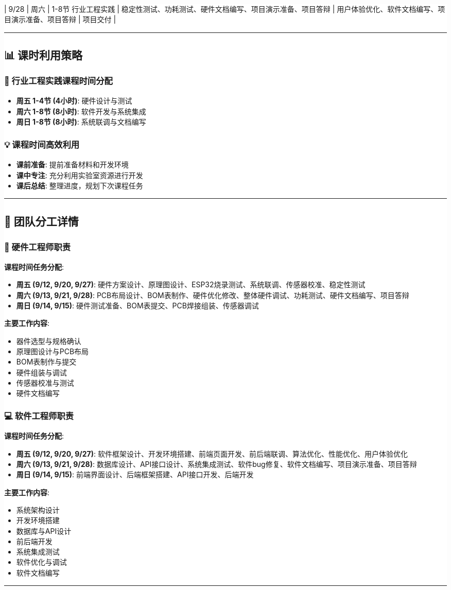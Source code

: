 | 9/28 | 周六 | 1-8节 行业工程实践 | 稳定性测试、功耗测试、硬件文档编写、项目演示准备、项目答辩 | 用户体验优化、软件文档编写、项目演示准备、项目答辩 | 项目交付 |

---

## 📊 课时利用策略

### 🎯 行业工程实践课程时间分配
- **周五 1-4节 (4小时)**: 硬件设计与测试
- **周六 1-8节 (8小时)**: 软件开发与系统集成
- **周日 1-8节 (8小时)**: 系统联调与文档编写

### 💡 课程时间高效利用
- **课前准备**: 提前准备材料和开发环境
- **课中专注**: 充分利用实验室资源进行开发
- **课后总结**: 整理进度，规划下次课程任务

---

## 👥 团队分工详情

### 🔧 硬件工程师职责
**课程时间任务分配**:
- **周五 (9/12, 9/20, 9/27)**: 硬件方案设计、原理图设计、ESP32烧录测试、系统联调、传感器校准、稳定性测试
- **周六 (9/13, 9/21, 9/28)**: PCB布局设计、BOM表制作、硬件优化修改、整体硬件调试、功耗测试、硬件文档编写、项目答辩
- **周日 (9/14, 9/15)**: 硬件测试准备、BOM表提交、PCB焊接组装、传感器调试

**主要工作内容**:
- 器件选型与规格确认
- 原理图设计与PCB布局
- BOM表制作与提交
- 硬件组装与调试
- 传感器校准与测试
- 硬件文档编写

### 💻 软件工程师职责
**课程时间任务分配**:
- **周五 (9/12, 9/20, 9/27)**: 软件框架设计、开发环境搭建、前端页面开发、前后端联调、算法优化、性能优化、用户体验优化
- **周六 (9/13, 9/21, 9/28)**: 数据库设计、API接口设计、系统集成测试、软件bug修复、软件文档编写、项目演示准备、项目答辩
- **周日 (9/14, 9/15)**: 前端界面设计、后端框架搭建、API接口开发、后端开发

**主要工作内容**:
- 系统架构设计
- 开发环境搭建
- 数据库与API设计
- 前后端开发
- 系统集成测试
- 软件优化与调试
- 软件文档编写

---
